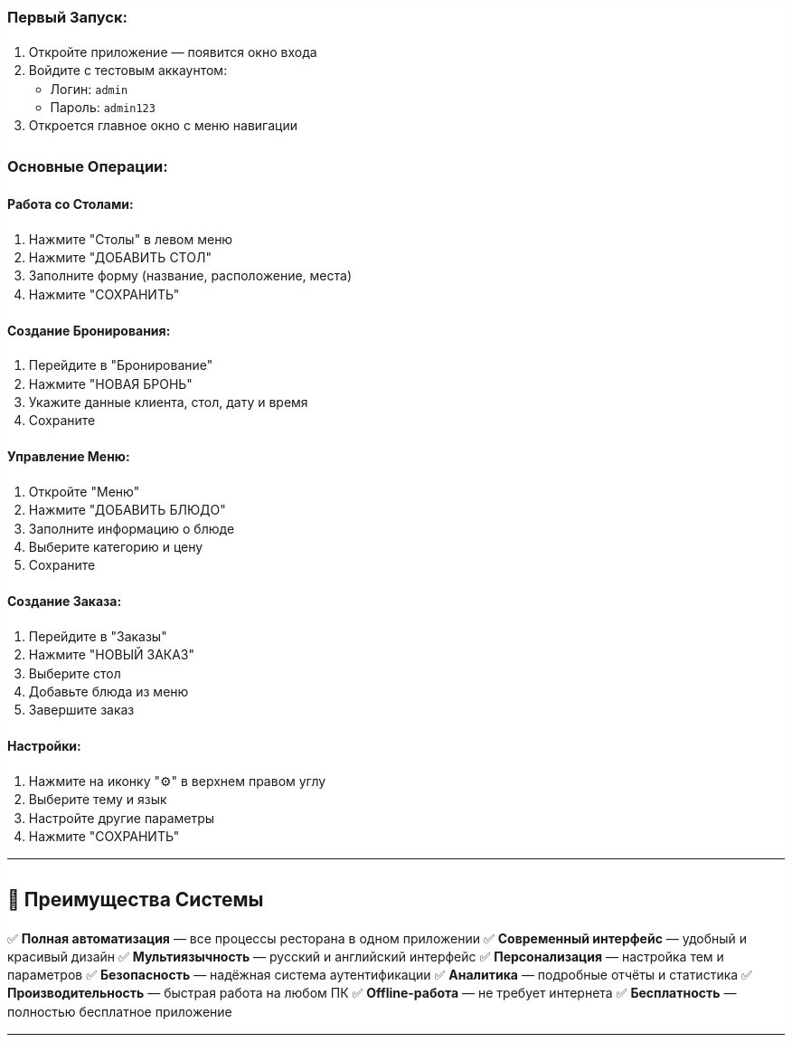 ### **Первый Запуск:**
1. Откройте приложение — появится окно входа
2. Войдите с тестовым аккаунтом:
   - Логин: `admin`
   - Пароль: `admin123`
3. Откроется главное окно с меню навигации

### **Основные Операции:**

#### **Работа со Столами:**
1. Нажмите "Столы" в левом меню
2. Нажмите "ДОБАВИТЬ СТОЛ"
3. Заполните форму (название, расположение, места)
4. Нажмите "СОХРАНИТЬ"

#### **Создание Бронирования:**
1. Перейдите в "Бронирование"
2. Нажмите "НОВАЯ БРОНЬ"
3. Укажите данные клиента, стол, дату и время
4. Сохраните

#### **Управление Меню:**
1. Откройте "Меню"
2. Нажмите "ДОБАВИТЬ БЛЮДО"
3. Заполните информацию о блюде
4. Выберите категорию и цену
5. Сохраните

#### **Создание Заказа:**
1. Перейдите в "Заказы"
2. Нажмите "НОВЫЙ ЗАКАЗ"
3. Выберите стол
4. Добавьте блюда из меню
5. Завершите заказ

#### **Настройки:**
1. Нажмите на иконку "⚙️" в верхнем правом углу
2. Выберите тему и язык
3. Настройте другие параметры
4. Нажмите "СОХРАНИТЬ"

---

## 🎯 Преимущества Системы

✅ **Полная автоматизация** — все процессы ресторана в одном приложении
✅ **Современный интерфейс** — удобный и красивый дизайн
✅ **Мультиязычность** — русский и английский интерфейс
✅ **Персонализация** — настройка тем и параметров
✅ **Безопасность** — надёжная система аутентификации
✅ **Аналитика** — подробные отчёты и статистика
✅ **Производительность** — быстрая работа на любом ПК
✅ **Offline-работа** — не требует интернета
✅ **Бесплатность** — полностью бесплатное приложение

---